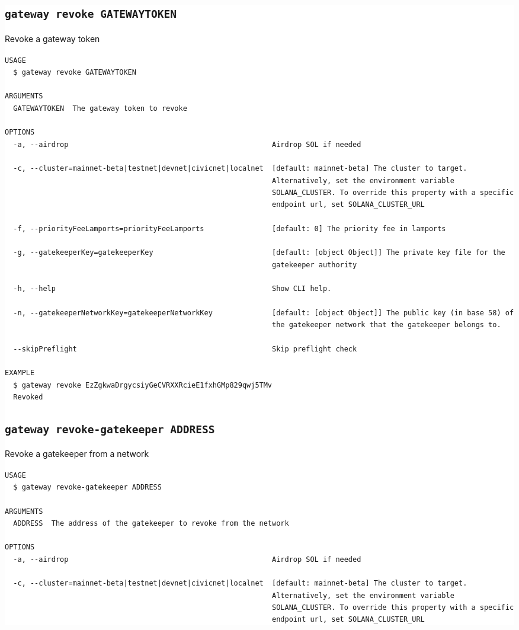 ## `gateway revoke GATEWAYTOKEN`

Revoke a gateway token

```
USAGE
  $ gateway revoke GATEWAYTOKEN

ARGUMENTS
  GATEWAYTOKEN  The gateway token to revoke

OPTIONS
  -a, --airdrop                                                Airdrop SOL if needed

  -c, --cluster=mainnet-beta|testnet|devnet|civicnet|localnet  [default: mainnet-beta] The cluster to target.
                                                               Alternatively, set the environment variable
                                                               SOLANA_CLUSTER. To override this property with a specific
                                                               endpoint url, set SOLANA_CLUSTER_URL

  -f, --priorityFeeLamports=priorityFeeLamports                [default: 0] The priority fee in lamports

  -g, --gatekeeperKey=gatekeeperKey                            [default: [object Object]] The private key file for the
                                                               gatekeeper authority

  -h, --help                                                   Show CLI help.

  -n, --gatekeeperNetworkKey=gatekeeperNetworkKey              [default: [object Object]] The public key (in base 58) of
                                                               the gatekeeper network that the gatekeeper belongs to.

  --skipPreflight                                              Skip preflight check

EXAMPLE
  $ gateway revoke EzZgkwaDrgycsiyGeCVRXXRcieE1fxhGMp829qwj5TMv
  Revoked
```

## `gateway revoke-gatekeeper ADDRESS`

Revoke a gatekeeper from a network

```
USAGE
  $ gateway revoke-gatekeeper ADDRESS

ARGUMENTS
  ADDRESS  The address of the gatekeeper to revoke from the network

OPTIONS
  -a, --airdrop                                                Airdrop SOL if needed

  -c, --cluster=mainnet-beta|testnet|devnet|civicnet|localnet  [default: mainnet-beta] The cluster to target.
                                                               Alternatively, set the environment variable
                                                               SOLANA_CLUSTER. To override this property with a specific
                                                               endpoint url, set SOLANA_CLUSTER_URL
```